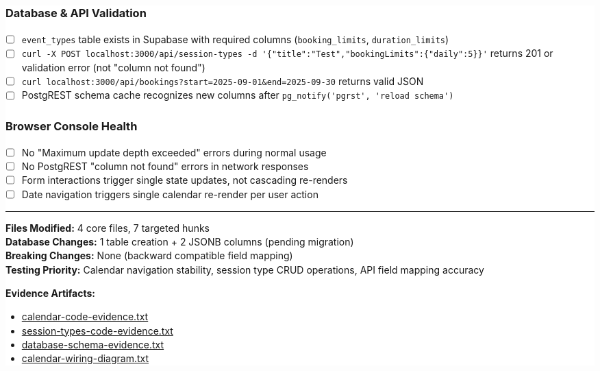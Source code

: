 ### Database & API Validation  
- [ ] `event_types` table exists in Supabase with required columns (`booking_limits`, `duration_limits`)
- [ ] `curl -X POST localhost:3000/api/session-types -d '{"title":"Test","bookingLimits":{"daily":5}}'` returns 201 or validation error (not "column not found")
- [ ] `curl localhost:3000/api/bookings?start=2025-09-01&end=2025-09-30` returns valid JSON
- [ ] PostgREST schema cache recognizes new columns after `pg_notify('pgrst', 'reload schema')`

### Browser Console Health
- [ ] No "Maximum update depth exceeded" errors during normal usage
- [ ] No PostgREST "column not found" errors in network responses  
- [ ] Form interactions trigger single state updates, not cascading re-renders
- [ ] Date navigation triggers single calendar re-render per user action

---

**Files Modified:** 4 core files, 7 targeted hunks  
**Database Changes:** 1 table creation + 2 JSONB columns (pending migration)  
**Breaking Changes:** None (backward compatible field mapping)  
**Testing Priority:** Calendar navigation stability, session type CRUD operations, API field mapping accuracy

**Evidence Artifacts:**
- [calendar-code-evidence.txt](./artifacts/calendar-code-evidence.txt)
- [session-types-code-evidence.txt](./artifacts/session-types-code-evidence.txt)  
- [database-schema-evidence.txt](./artifacts/database-schema-evidence.txt)
- [calendar-wiring-diagram.txt](./artifacts/calendar-wiring-diagram.txt)